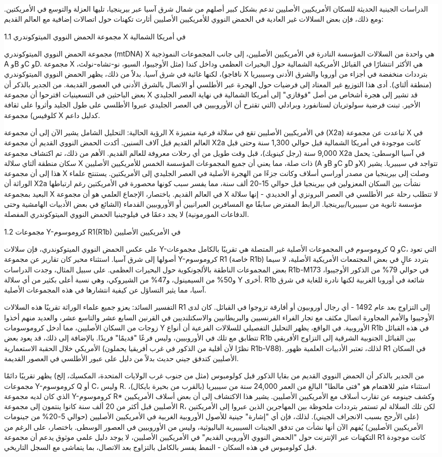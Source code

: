 الدراسات الجينية الحديثة للسكان الأمريكيين الأصليين تدعم بشكل كبير أصلهم من شمال شرق آسيا عبر بيرينجيا، تليها العزلة والتوسع في الأمريكتين. ومع ذلك، فإن بعض السلالات غير العادية في الحمض النووي للأمريكيين الأصليين أثارت تكهنات حول اتصالات إضافية مع العالم القديم:

1.1 مجموعة الحمض النووي الميتوكوندري X في أمريكا الشمالية

مجموعة الحمض النووي الميتوكوندري (mtDNA) X هي واحدة من السلالات المؤسسة النادرة في الأمريكيين الأصليين، إلى جانب المجموعات النموذجية A وB وC وD. مجموعة X هي الأكثر انتشارًا في القبائل الأمريكية الشمالية حول البحيرات العظمى وداخل كندا (مثل الأوجيبوا، السيو، نو-تشاه-نولث، نافاجو)، لكنها غائبة في شرق آسيا. بدلاً من ذلك، يظهر الحمض النووي الميتوكوندري X بترددات منخفضة في أجزاء من أوروبا والشرق الأدنى وسيبيريا (منطقة ألتاي). أدى هذا التوزيع غير المعتاد إلى فرضيات حول الهجرة عبر الأطلسي أو الاتصال بالشرق الأدنى في العصور القديمة. من الجدير بالذكر أن بعض الباحثين في التسعينيات اقترحوا أن مجموعة X قد تشير إلى هجرة أشخاص من أصل "قوقازي" إلى أمريكا الشمالية في نهاية العصر الجليدي الأخير. تبنت فرضية سولوتريان لستانفورد وبرادلي (التي تقترح أن الأوروبيين في العصر الجليدي عبروا الأطلسي على طول الجليد وأثروا على ثقافة كلوفيس) مجموعة X كدليل داعم.

الرؤية الحالية: التحليل الشامل يشير الآن إلى أن مجموعة X في الأمريكيين الأصليين تقع في سلالة فرعية متميزة (X2a) تباعدت عن مجموعة X في العالم القديم قبل آلاف السنين. أكدت الحمض النووي القديم أن مجموعة X2a كانت موجودة في أمريكا الشمالية قبل حوالي 1,300 سنة وحتى قبل 9,000 سنة (رجل كينويك)، قبل وقت طويل من أي رحلات معروفة للعالم القديم. الأهم من ذلك، تم اكتشاف مجموعة X2a في آسيا الوسطى: يحمل سكان منطقة ألتاي سلالة X ذات صلة، مما يعني أن جميع المجموعات المؤسسة الخمس للأمريكيين الأصليين (A وB وC وD وX) تتواجد في سيبيريا. يشير هذا إلى أن مجموعة X وصلت إلى بيرينجيا من مصدر أوراسي أسلاف وكانت جزءًا من الهجرة الأصلية في العصر الجليدي إلى الأمريكتين. يستنتج علماء الوراثة أن X2a نشأت بين السكان المعزولين في بيرينجيا قبل حوالي 15-20 ألف سنة، مما يفسر سبب كونها محصورة في الأمريكتين رغم ارتباطها البعيد بمجموعة X في العالم القديم. باختصار، الإجماع العلمي هو أن مجموعة X لا تتطلب رحلة عبر الأطلسي في العصر البرونزي أو الحديدي - إنها سلالة مؤسسة ثانوية من سيبيريا/بيرينجيا. الرابط المفترض سابقًا مع المسافرين العبرانيين أو الأوروبيين القدماء (الشائع في بعض الأدبيات الهامشية وحتى الدفاعات المورمونية) لا يجد دعمًا في فيلوجينيا الحمض النووي الميتوكوندري المفصلة.

1.2 مجموعات Y-كروموسوم R1(R1b) في الأمريكيين الأصليين

على عكس الحمض النووي الميتوكوندري، فإن سلالات Y-كروموسوم في المجموعات الأصلية غير المتصلة هي تقريبًا بالكامل مجموعات Q وC، التي تعود أصولها إلى شرق آسيا. استثناء محير كان تقارير عن مجموعة Y-كروموسوم R1 (خاصة R1b) بتردد عالٍ في بعض المجتمعات الأمريكية الأصلية، لا سيما بعض المجموعات الناطقة بالألجونكوية حول البحيرات العظمى. على سبيل المثال، وجدت الدراسات R1b-M173 في حوالي 79% من الذكور الأوجيبوا، و50% من السيمينول، و47% من الشيروكي، وهي نسبة أعلى بكثير من أي سلالة Y أخرى. R1b شائعة في أوروبا الغربية لكنها نادرة للغاية في شرق آسيا، مما يثير التساؤل عن كيفية انتشارها في هذه المجموعات الأصلية.

التفسير السائد: يعزو جميع علماء الوراثة تقريبًا هذه السلالات R1 إلى التزاوج بعد عام 1492 - أي رجال أوروبيون أو أفارقة تزوجوا في القبائل. كان لدى الأوجيبوا والأمم المجاورة اتصال مكثف مع تجار الفراء الفرنسيين والبريطانيين والاسكتلنديين في القرنين السابع عشر والتاسع عشر، والعديد منهم أخذوا زوجات من السكان الأصليين، مما أدخل كروموسومات Y الأوروبية. في الواقع، يظهر التحليل التفصيلي للسلالات الفرعية أن أنواع R1b في هذه القبائل تتطابق مع تلك في الأوروبيين، وليس فرعًا "قديمًا" فريدًا. بالإضافة إلى ذلك، قد يعود بعض R1b بين القبائل الجنوبية الشرقية إلى التزاوج الأفريقي الأمريكي خلال الحقبة الاستعمارية (نظرًا لأن أقلية من الذكور في غرب أفريقيا يحملون R1b-V88). لذلك، تعتبر الأدبيات العلمية ظهور R1 في السكان الأصليين كتدفق جيني حديث بدلاً من دليل على عبور الأطلسي في العصور القديمة.

من الجدير بالذكر أن الحمض النووي القديم من بقايا الذكور قبل كولومبوس (مثل من جنوب غرب الولايات المتحدة، المكسيك، إلخ) يظهر تقريبًا دائمًا مجموعات Y-كروموسوم Q أو C، وليس R. استثناء مثير للاهتمام هو "فتى مالطا" البالغ من العمر 24,000 سنة من سيبيريا (بالقرب من بحيرة بايكال)، الذي كان لديه مجموعة Y-كروموسوم R* وكشف جينومه عن تقارب أسلاف مع الأمريكيين الأصليين. يشير هذا الاكتشاف إلى أن بعض أسلاف الأمريكيين الأصليين قبل أكثر من 20 ألف سنة كانوا ينتمون إلى مجموعة R، لكن تلك السلالة لم تستمر بترددات ملحوظة بين المهاجرين الذين عبروا إلى الأمريكتين (على الأرجح بسبب الانجراف الجيني). لذلك، فإن أي "إشارة" جينية للأصول الأوروبية الغربية في الأمريكيين الأصليين (حوالي 5-20% من جينومات الأمريكيين الأصليين) يُفهم الآن أنها نشأت من تدفق الجينات السيبيرية الباليوثية، وليس من الأوروبيين في العصور الوسطى. باختصار، على الرغم من التكهنات عبر الإنترنت حول "الحمض النووي الأوروبي القديم" في الأمريكيين الأصليين، لا يوجد دليل علمي موثوق يدعم أن مجموعة R1 كانت موجودة قبل كولومبوس في هذه السكان - النمط يفسر بالكامل بالتزاوج بعد الاتصال، بما يتماشى مع السجل التاريخي.

